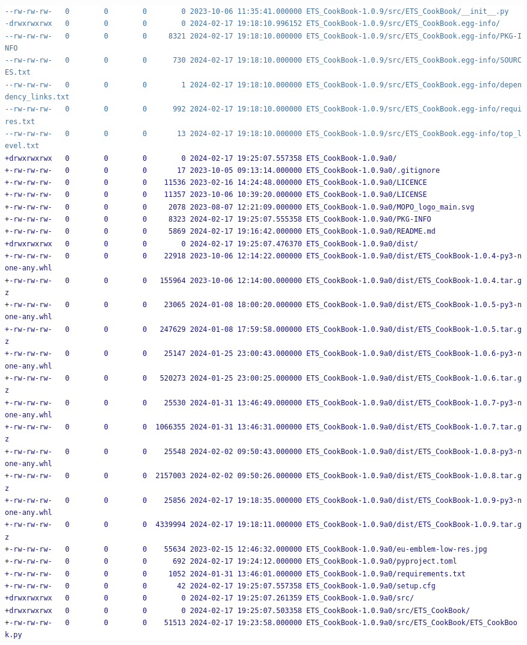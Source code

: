 ```diff
--rw-rw-rw-   0        0        0        0 2023-10-06 11:35:41.000000 ETS_CookBook-1.0.9/src/ETS_CookBook/__init__.py
-drwxrwxrwx   0        0        0        0 2024-02-17 19:18:10.996152 ETS_CookBook-1.0.9/src/ETS_CookBook.egg-info/
--rw-rw-rw-   0        0        0     8321 2024-02-17 19:18:10.000000 ETS_CookBook-1.0.9/src/ETS_CookBook.egg-info/PKG-INFO
--rw-rw-rw-   0        0        0      730 2024-02-17 19:18:10.000000 ETS_CookBook-1.0.9/src/ETS_CookBook.egg-info/SOURCES.txt
--rw-rw-rw-   0        0        0        1 2024-02-17 19:18:10.000000 ETS_CookBook-1.0.9/src/ETS_CookBook.egg-info/dependency_links.txt
--rw-rw-rw-   0        0        0      992 2024-02-17 19:18:10.000000 ETS_CookBook-1.0.9/src/ETS_CookBook.egg-info/requires.txt
--rw-rw-rw-   0        0        0       13 2024-02-17 19:18:10.000000 ETS_CookBook-1.0.9/src/ETS_CookBook.egg-info/top_level.txt
+drwxrwxrwx   0        0        0        0 2024-02-17 19:25:07.557358 ETS_CookBook-1.0.9a0/
+-rw-rw-rw-   0        0        0       17 2023-10-05 09:13:14.000000 ETS_CookBook-1.0.9a0/.gitignore
+-rw-rw-rw-   0        0        0    11536 2023-02-16 14:24:48.000000 ETS_CookBook-1.0.9a0/LICENCE
+-rw-rw-rw-   0        0        0    11357 2023-10-06 10:39:20.000000 ETS_CookBook-1.0.9a0/LICENSE
+-rw-rw-rw-   0        0        0     2078 2023-08-07 12:21:09.000000 ETS_CookBook-1.0.9a0/MOPO_logo_main.svg
+-rw-rw-rw-   0        0        0     8323 2024-02-17 19:25:07.555358 ETS_CookBook-1.0.9a0/PKG-INFO
+-rw-rw-rw-   0        0        0     5869 2024-02-17 19:16:42.000000 ETS_CookBook-1.0.9a0/README.md
+drwxrwxrwx   0        0        0        0 2024-02-17 19:25:07.476370 ETS_CookBook-1.0.9a0/dist/
+-rw-rw-rw-   0        0        0    22918 2023-10-06 12:14:22.000000 ETS_CookBook-1.0.9a0/dist/ETS_CookBook-1.0.4-py3-none-any.whl
+-rw-rw-rw-   0        0        0   155964 2023-10-06 12:14:00.000000 ETS_CookBook-1.0.9a0/dist/ETS_CookBook-1.0.4.tar.gz
+-rw-rw-rw-   0        0        0    23065 2024-01-08 18:00:20.000000 ETS_CookBook-1.0.9a0/dist/ETS_CookBook-1.0.5-py3-none-any.whl
+-rw-rw-rw-   0        0        0   247629 2024-01-08 17:59:58.000000 ETS_CookBook-1.0.9a0/dist/ETS_CookBook-1.0.5.tar.gz
+-rw-rw-rw-   0        0        0    25147 2024-01-25 23:00:43.000000 ETS_CookBook-1.0.9a0/dist/ETS_CookBook-1.0.6-py3-none-any.whl
+-rw-rw-rw-   0        0        0   520273 2024-01-25 23:00:25.000000 ETS_CookBook-1.0.9a0/dist/ETS_CookBook-1.0.6.tar.gz
+-rw-rw-rw-   0        0        0    25530 2024-01-31 13:46:49.000000 ETS_CookBook-1.0.9a0/dist/ETS_CookBook-1.0.7-py3-none-any.whl
+-rw-rw-rw-   0        0        0  1066355 2024-01-31 13:46:31.000000 ETS_CookBook-1.0.9a0/dist/ETS_CookBook-1.0.7.tar.gz
+-rw-rw-rw-   0        0        0    25548 2024-02-02 09:50:43.000000 ETS_CookBook-1.0.9a0/dist/ETS_CookBook-1.0.8-py3-none-any.whl
+-rw-rw-rw-   0        0        0  2157003 2024-02-02 09:50:26.000000 ETS_CookBook-1.0.9a0/dist/ETS_CookBook-1.0.8.tar.gz
+-rw-rw-rw-   0        0        0    25856 2024-02-17 19:18:35.000000 ETS_CookBook-1.0.9a0/dist/ETS_CookBook-1.0.9-py3-none-any.whl
+-rw-rw-rw-   0        0        0  4339994 2024-02-17 19:18:11.000000 ETS_CookBook-1.0.9a0/dist/ETS_CookBook-1.0.9.tar.gz
+-rw-rw-rw-   0        0        0    55634 2023-02-15 12:46:32.000000 ETS_CookBook-1.0.9a0/eu-emblem-low-res.jpg
+-rw-rw-rw-   0        0        0      692 2024-02-17 19:24:12.000000 ETS_CookBook-1.0.9a0/pyproject.toml
+-rw-rw-rw-   0        0        0     1052 2024-01-31 13:46:01.000000 ETS_CookBook-1.0.9a0/requirements.txt
+-rw-rw-rw-   0        0        0       42 2024-02-17 19:25:07.557358 ETS_CookBook-1.0.9a0/setup.cfg
+drwxrwxrwx   0        0        0        0 2024-02-17 19:25:07.261359 ETS_CookBook-1.0.9a0/src/
+drwxrwxrwx   0        0        0        0 2024-02-17 19:25:07.503358 ETS_CookBook-1.0.9a0/src/ETS_CookBook/
+-rw-rw-rw-   0        0        0    51513 2024-02-17 19:23:58.000000 ETS_CookBook-1.0.9a0/src/ETS_CookBook/ETS_CookBook.py
```